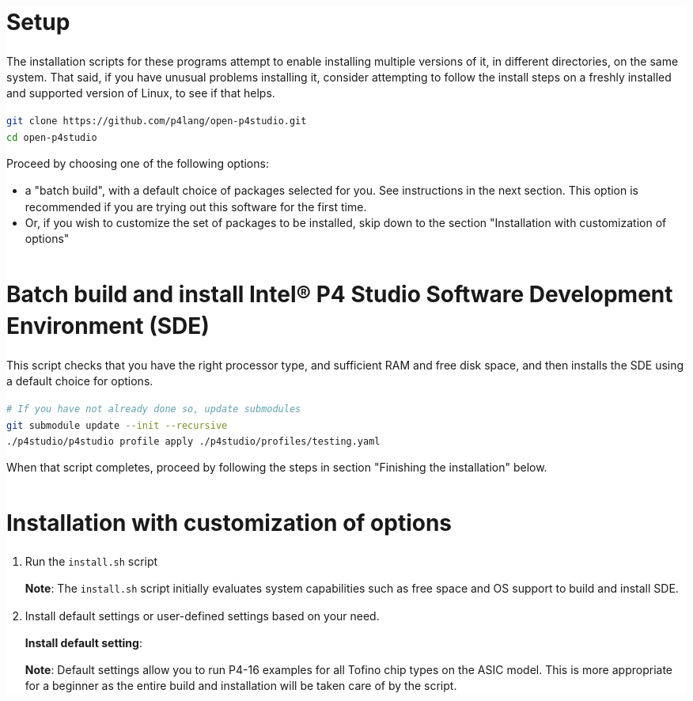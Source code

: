 # Setup

The installation scripts for these programs attempt to enable installing
multiple versions of it, in different directories, on the same system.
That said, if you have unusual problems installing it, consider attempting
to follow the install steps on a freshly installed and supported version of
Linux, to see if that helps.

```bash
git clone https://github.com/p4lang/open-p4studio.git
cd open-p4studio
```

Proceed by choosing one of the following options:

+ a "batch build", with a default choice of packages selected
  for you.  See instructions in the next section.  This option
  is recommended if you are trying out this software for the first
  time.
+ Or, if you wish to customize the set of packages to be installed,
  skip down to the section "Installation with customization of options"


# Batch build and install Intel® P4 Studio Software Development Environment (SDE)

This script checks that you have the right processor type, and
sufficient RAM and free disk space, and then installs the SDE using a
default choice for options.

```bash
# If you have not already done so, update submodules
git submodule update --init --recursive
./p4studio/p4studio profile apply ./p4studio/profiles/testing.yaml
```

When that script completes, proceed by following the steps in section
"Finishing the installation" below.


# Installation with customization of options

1. Run the `install.sh` script

   **Note**: The `install.sh` script initially evaluates system capabilities such as free space and OS support to build and install SDE.

2. Install default settings or user-defined settings based on your need.

    **Install default setting**:

    **Note**: Default settings allow you to run P4-16 examples for all Tofino chip types on the ASIC model. This is more appropriate for a beginner as the entire   build and installation will be taken care of by the script.
